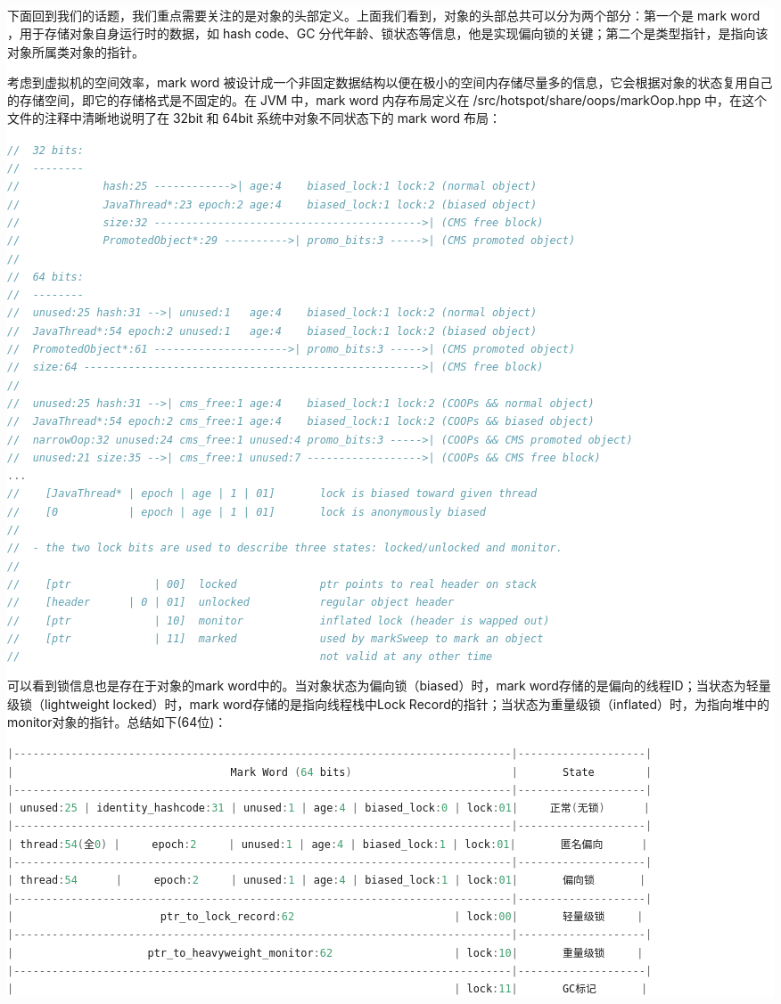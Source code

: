 下面回到我们的话题，我们重点需要关注的是对象的头部定义。上面我们看到，对象的头部总共可以分为两个部分：第一个是 mark word ，用于存储对象自身运行时的数据，如 hash code、GC 分代年龄、锁状态等信息，他是实现偏向锁的关键；第二个是类型指针，是指向该对象所属类对象的指针。

考虑到虚拟机的空间效率，mark word 被设计成一个非固定数据结构以便在极小的空间内存储尽量多的信息，它会根据对象的状态复用自己的存储空间，即它的存储格式是不固定的。在 JVM 中，mark word 内存布局定义在 /src/hotspot/share/oops/markOop.hpp 中，在这个文件的注释中清晰地说明了在 32bit 和 64bit 系统中对象不同状态下的 mark word 布局：

```cpp
//  32 bits:
//  --------
//             hash:25 ------------>| age:4    biased_lock:1 lock:2 (normal object)
//             JavaThread*:23 epoch:2 age:4    biased_lock:1 lock:2 (biased object)
//             size:32 ------------------------------------------>| (CMS free block)
//             PromotedObject*:29 ---------->| promo_bits:3 ----->| (CMS promoted object)
//
//  64 bits:
//  --------
//  unused:25 hash:31 -->| unused:1   age:4    biased_lock:1 lock:2 (normal object)
//  JavaThread*:54 epoch:2 unused:1   age:4    biased_lock:1 lock:2 (biased object)
//  PromotedObject*:61 --------------------->| promo_bits:3 ----->| (CMS promoted object)
//  size:64 ----------------------------------------------------->| (CMS free block)
//
//  unused:25 hash:31 -->| cms_free:1 age:4    biased_lock:1 lock:2 (COOPs && normal object)
//  JavaThread*:54 epoch:2 cms_free:1 age:4    biased_lock:1 lock:2 (COOPs && biased object)
//  narrowOop:32 unused:24 cms_free:1 unused:4 promo_bits:3 ----->| (COOPs && CMS promoted object)
//  unused:21 size:35 -->| cms_free:1 unused:7 ------------------>| (COOPs && CMS free block)
...
//    [JavaThread* | epoch | age | 1 | 01]       lock is biased toward given thread
//    [0           | epoch | age | 1 | 01]       lock is anonymously biased
//
//  - the two lock bits are used to describe three states: locked/unlocked and monitor.
//
//    [ptr             | 00]  locked             ptr points to real header on stack
//    [header      | 0 | 01]  unlocked           regular object header
//    [ptr             | 10]  monitor            inflated lock (header is wapped out)
//    [ptr             | 11]  marked             used by markSweep to mark an object
//                                               not valid at any other time
```

可以看到锁信息也是存在于对象的mark word中的。当对象状态为偏向锁（biased）时，mark word存储的是偏向的线程ID；当状态为轻量级锁（lightweight locked）时，mark word存储的是指向线程栈中Lock Record的指针；当状态为重量级锁（inflated）时，为指向堆中的monitor对象的指针。总结如下(64位)：

```cpp
|------------------------------------------------------------------------------|--------------------|
|                                  Mark Word (64 bits)                         |       State        |
|------------------------------------------------------------------------------|--------------------|
| unused:25 | identity_hashcode:31 | unused:1 | age:4 | biased_lock:0 | lock:01|     正常(无锁)      |
|------------------------------------------------------------------------------|--------------------|
| thread:54(全0) |     epoch:2     | unused:1 | age:4 | biased_lock:1 | lock:01|       匿名偏向      |
|------------------------------------------------------------------------------|--------------------|
| thread:54      |     epoch:2     | unused:1 | age:4 | biased_lock:1 | lock:01|       偏向锁       |
|------------------------------------------------------------------------------|--------------------|
|                       ptr_to_lock_record:62                         | lock:00|       轻量级锁     |
|------------------------------------------------------------------------------|--------------------|
|                     ptr_to_heavyweight_monitor:62                   | lock:10|       重量级锁     |
|------------------------------------------------------------------------------|--------------------|
|                                                                     | lock:11|       GC标记       |
```